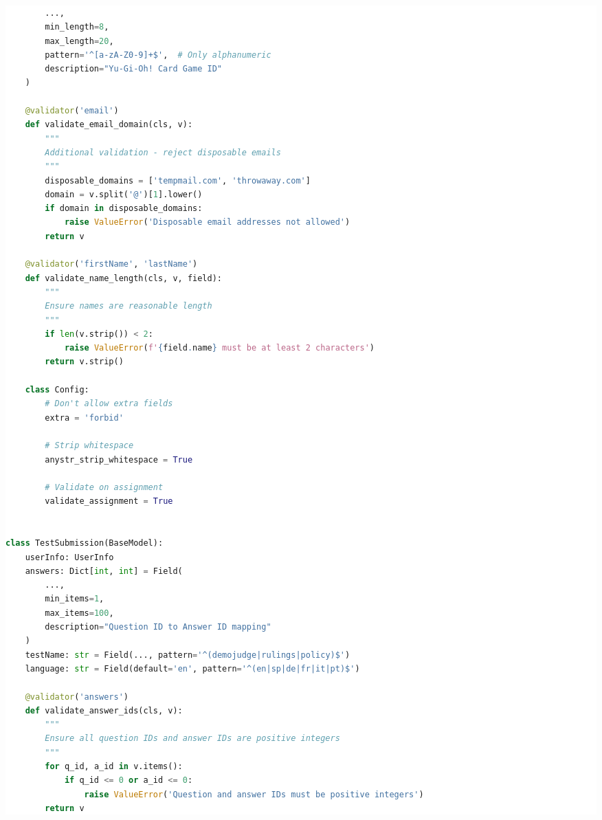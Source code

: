 ```python
        ...,
        min_length=8,
        max_length=20,
        pattern='^[a-zA-Z0-9]+$',  # Only alphanumeric
        description="Yu-Gi-Oh! Card Game ID"
    )
    
    @validator('email')
    def validate_email_domain(cls, v):
        """
        Additional validation - reject disposable emails
        """
        disposable_domains = ['tempmail.com', 'throwaway.com']
        domain = v.split('@')[1].lower()
        if domain in disposable_domains:
            raise ValueError('Disposable email addresses not allowed')
        return v
    
    @validator('firstName', 'lastName')
    def validate_name_length(cls, v, field):
        """
        Ensure names are reasonable length
        """
        if len(v.strip()) < 2:
            raise ValueError(f'{field.name} must be at least 2 characters')
        return v.strip()
    
    class Config:
        # Don't allow extra fields
        extra = 'forbid'
        
        # Strip whitespace
        anystr_strip_whitespace = True
        
        # Validate on assignment
        validate_assignment = True


class TestSubmission(BaseModel):
    userInfo: UserInfo
    answers: Dict[int, int] = Field(
        ...,
        min_items=1,
        max_items=100,
        description="Question ID to Answer ID mapping"
    )
    testName: str = Field(..., pattern='^(demojudge|rulings|policy)$')
    language: str = Field(default='en', pattern='^(en|sp|de|fr|it|pt)$')
    
    @validator('answers')
    def validate_answer_ids(cls, v):
        """
        Ensure all question IDs and answer IDs are positive integers
        """
        for q_id, a_id in v.items():
            if q_id <= 0 or a_id <= 0:
                raise ValueError('Question and answer IDs must be positive integers')
        return v
```

